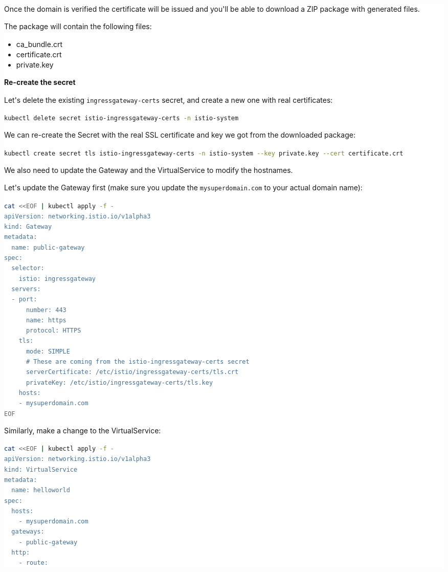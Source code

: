 Once the domain is verified the certificate will be issued and you'll be able to download a ZIP package with generated files. 

The package will contain the following files: 

- ca_bundle.crt
- certificate.crt
- private.key

**Re-create the secret**

Let's delete the existing `ingressgateway-certs` secret, and create a new one with real certificates:

```sh
kubectl delete secret istio-ingressgateway-certs -n istio-system
```

We can re-create the Secret with the real SSL certificate and key we got from the downloaded package:

```sh
kubectl create secret tls istio-ingressgateway-certs -n istio-system --key private.key --cert certificate.crt
```

We also need to update the Gateway and the VirtualService to modify the hostnames.

Let's update the Gateway first (make sure you update the `mysuperdomain.com` to your actual domain name):

```sh
cat <<EOF | kubectl apply -f -
apiVersion: networking.istio.io/v1alpha3
kind: Gateway
metadata:
  name: public-gateway
spec:
  selector:
    istio: ingressgateway
  servers:
  - port:
      number: 443
      name: https
      protocol: HTTPS
    tls:
      mode: SIMPLE
      # These are coming from the istio-ingressgateway-certs secret
      serverCertificate: /etc/istio/ingressgateway-certs/tls.crt
      privateKey: /etc/istio/ingressgateway-certs/tls.key
    hosts:
    - mysuperdomain.com
EOF
```

Similarly, make a change to the VirtualService:

```sh
cat <<EOF | kubectl apply -f -
apiVersion: networking.istio.io/v1alpha3
kind: VirtualService
metadata:
  name: helloworld
spec:
  hosts:
    - mysuperdomain.com
  gateways:
    - public-gateway
  http:
    - route:
```